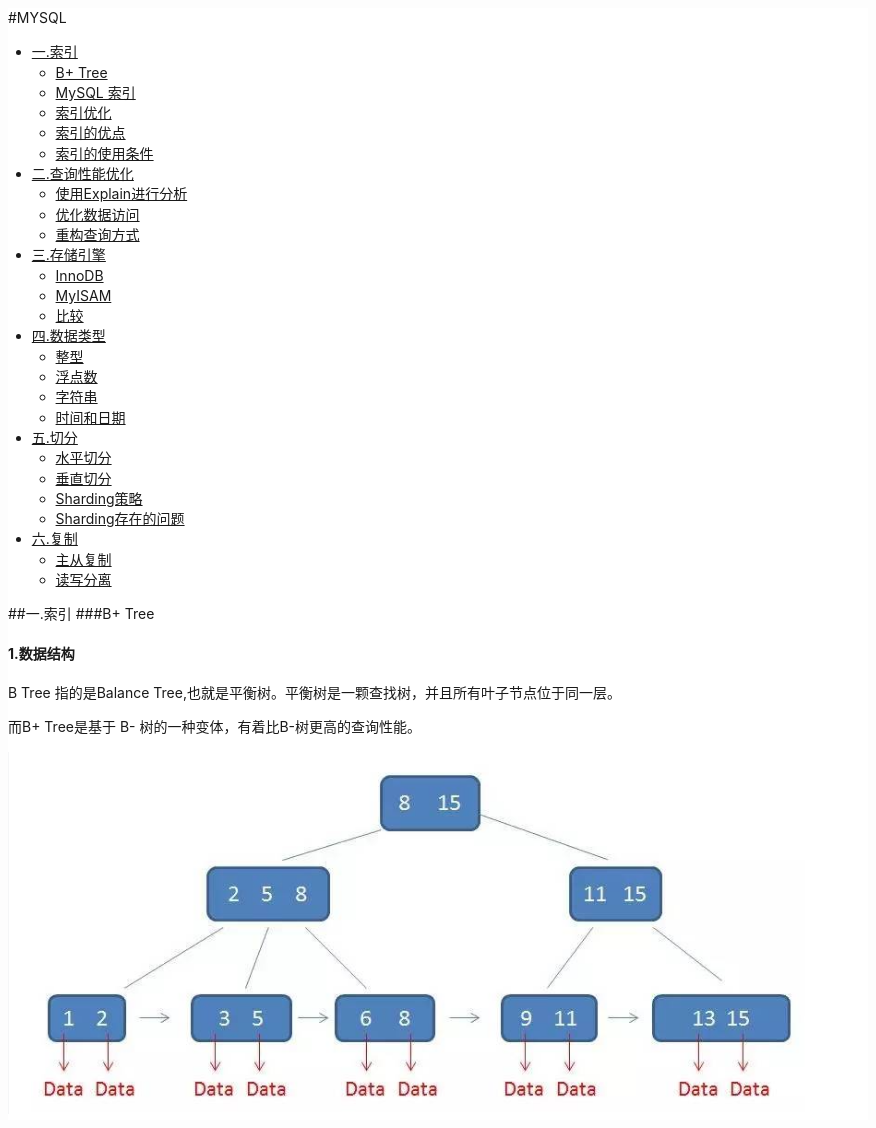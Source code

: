 #MYSQL

* [一.索引](#1)
  * [B+ Tree](#1.1)
  * [MySQL 索引](#1.2)
  * [索引优化](#1.3)
  * [索引的优点](#1.4)
  * [索引的使用条件](#1.5)
* [二.查询性能优化](#2)
  * [使用Explain进行分析](#2.1)
  * [优化数据访问](#2.2)
  * [重构查询方式](#2.3)
* [三.存储引擎](#3)
  * [InnoDB](#3.1)
  * [MyISAM](#3.2)
  * [比较](#3.3)
* [四.数据类型](#4)
  * [整型](#4.1) 
  * [浮点数](#4.2)
  * [字符串](#4.3)
  * [时间和日期](#4.4)
* [五.切分](#5)
  * [水平切分](#5.1)
  * [垂直切分](#5.2)
  * [Sharding策略](#5.3)
  * [Sharding存在的问题](#5.4)
* [六.复制](#6)
  * [主从复制](#6.1)
  * [读写分离](#6.2)

##<span id="1">一.索引<span>
###<span id="1.1">B+ Tree</span>

#### 1.数据结构

B Tree 指的是Balance Tree,也就是平衡树。平衡树是一颗查找树，并且所有叶子节点位于同一层。

而B+ Tree是基于 B- 树的一种变体，有着比B-树更高的查询性能。

![图 2](../../images/36f63bcfb90fc438c0259ab69600b33d4d614967439ca3e180c6f33eefa3af31.png)  
